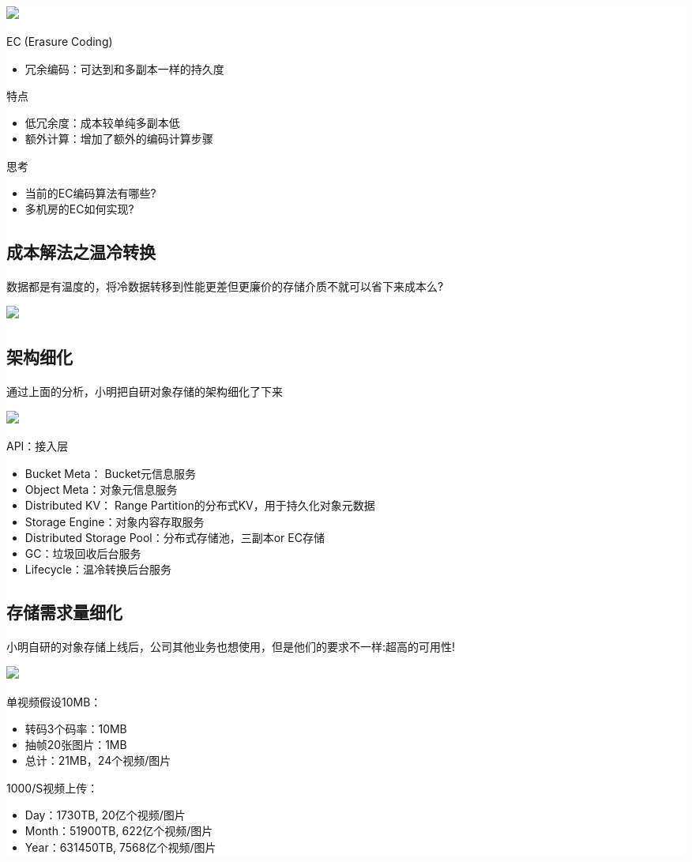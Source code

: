 ![](https://nateshao-blog.oss-cn-shenzhen.aliyuncs.com/img/20230123220829.png)

EC (Erasure Coding)

- 冗余编码：可达到和多副本一样的持久度

特点

- 低冗余度：成本较单纯多副本低
- 额外计算：增加了额外的编码计算步骤

思考

- 当前的EC编码算法有哪些?
- 多机房的EC如何实现?

## 成本解法之温冷转换

数据都是有温度的，将冷数据转移到性能更差但更廉价的存储介质不就可以省下来成本么?

![](https://nateshao-blog.oss-cn-shenzhen.aliyuncs.com/img/20230123220953.png)

## 架构细化

通过上面的分析，小明把自研对象存储的架构细化了下来

![](https://nateshao-blog.oss-cn-shenzhen.aliyuncs.com/img/20230123222748.png)

API：接入层

- Bucket Meta： Bucket元信息服务
- Object Meta：对象元信息服务
- Distributed KV： Range Partition的分布式KV，用于持久化对象元数据
- Storage Engine：对象内容存取服务
- Distributed Storage Pool：分布式存储池，三副本or EC存储
- GC：垃圾回收后台服务
- Lifecycle：温冷转换后台服务

## 存储需求量细化

小明自研的对象存储上线后，公司其他业务也想使用，但是他们的要求不一样:超高的可用性!

![](https://nateshao-blog.oss-cn-shenzhen.aliyuncs.com/img/20230123222946.png)

单视频假设10MB： 

- 转码3个码率：10MB 
- 抽帧20张图片：1MB 
- 总计：21MB，24个视频/图片 

1000/S视频上传： 

- Day：1730TB,  20亿个视频/图片 
- Month：51900TB, 622亿个视频/图片 
- Year：631450TB, 7568亿个视频/图片 
